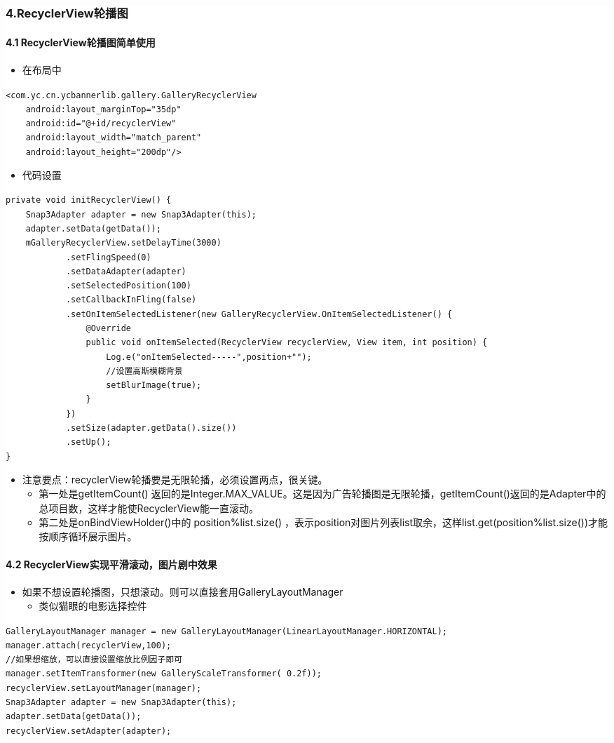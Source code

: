 ### 4.RecyclerView轮播图
#### 4.1 RecyclerView轮播图简单使用
- 在布局中
```
<com.yc.cn.ycbannerlib.gallery.GalleryRecyclerView
    android:layout_marginTop="35dp"
    android:id="@+id/recyclerView"
    android:layout_width="match_parent"
    android:layout_height="200dp"/>
```
- 代码设置
```
private void initRecyclerView() {
    Snap3Adapter adapter = new Snap3Adapter(this);
    adapter.setData(getData());
    mGalleryRecyclerView.setDelayTime(3000)
            .setFlingSpeed(0)
            .setDataAdapter(adapter)
            .setSelectedPosition(100)
            .setCallbackInFling(false)
            .setOnItemSelectedListener(new GalleryRecyclerView.OnItemSelectedListener() {
                @Override
                public void onItemSelected(RecyclerView recyclerView, View item, int position) {
                    Log.e("onItemSelected-----",position+"");
                    //设置高斯模糊背景
                    setBlurImage(true);
                }
            })
            .setSize(adapter.getData().size())
            .setUp();
}
```
- 注意要点：recyclerView轮播要是无限轮播，必须设置两点，很关键。
    - 第一处是getItemCount() 返回的是Integer.MAX_VALUE。这是因为广告轮播图是无限轮播，getItemCount()返回的是Adapter中的总项目数，这样才能使RecyclerView能一直滚动。
    - 第二处是onBindViewHolder()中的 position%list.size() ，表示position对图片列表list取余，这样list.get(position%list.size())才能按顺序循环展示图片。
#### 4.2 RecyclerView实现平滑滚动，图片剧中效果
- 如果不想设置轮播图，只想滚动。则可以直接套用GalleryLayoutManager
    - 类似猫眼的电影选择控件
```
GalleryLayoutManager manager = new GalleryLayoutManager(LinearLayoutManager.HORIZONTAL);
manager.attach(recyclerView,100);
//如果想缩放，可以直接设置缩放比例因子即可
manager.setItemTransformer(new GalleryScaleTransformer( 0.2f));
recyclerView.setLayoutManager(manager);
Snap3Adapter adapter = new Snap3Adapter(this);
adapter.setData(getData());
recyclerView.setAdapter(adapter);
```
